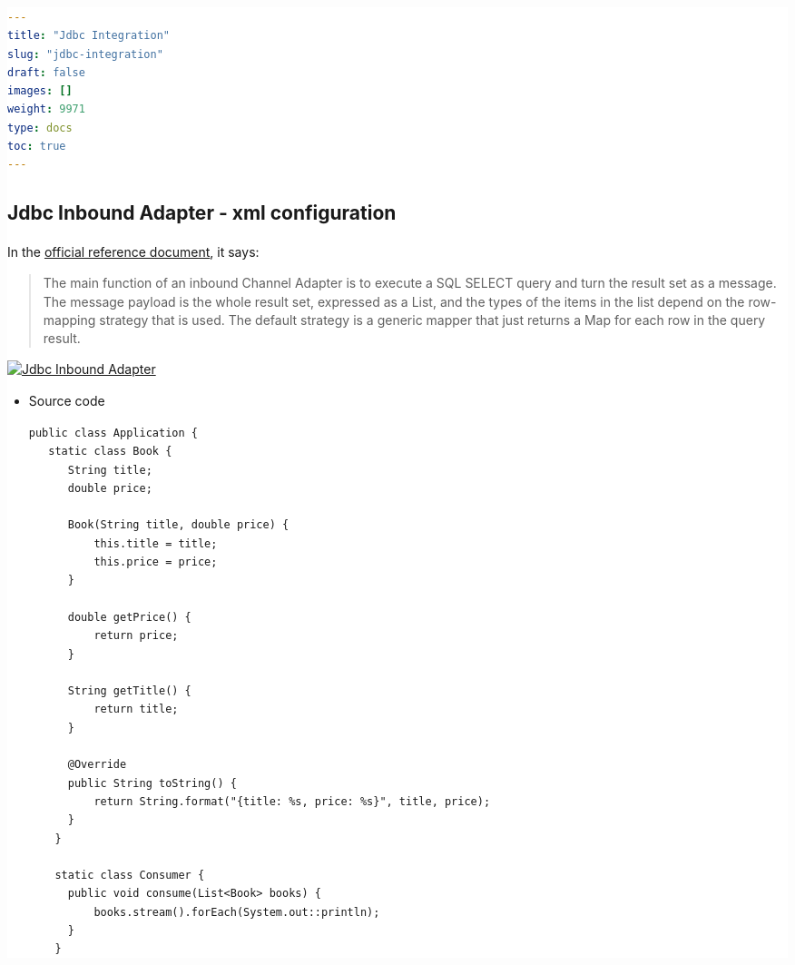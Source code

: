 ```yaml
---
title: "Jdbc Integration"
slug: "jdbc-integration"
draft: false
images: []
weight: 9971
type: docs
toc: true
---
```


## Jdbc Inbound Adapter - xml configuration
In the [official reference document](http://docs.spring.io/spring-integration/reference/html/jdbc.html#jdbc-inbound-channel-adapter), it says:
> The main function of an inbound Channel Adapter is to execute a SQL SELECT query and turn the result set as a message. The message payload is the whole result set, expressed as a List, and the types of the items in the list depend on the row-mapping strategy that is used. The default strategy is a generic mapper that just returns a Map for each row in the query result.

[![Jdbc Inbound Adapter][1]][1]

* Source code

      public class Application {
         static class Book {
            String title;
            double price;
    
            Book(String title, double price) {
                this.title = title;
                this.price = price;
            }
    
            double getPrice() {
                return price;
            }
    
            String getTitle() {
                return title;
            }
    
            @Override
            public String toString() {
                return String.format("{title: %s, price: %s}", title, price);
            }
          }
    
          static class Consumer {
            public void consume(List<Book> books) {
                books.stream().forEach(System.out::println);
            }
          }
    

  [1]: https://i.stack.imgur.com/49Fe0.png
  [1]: https://i.stack.imgur.com/J5ecg.png